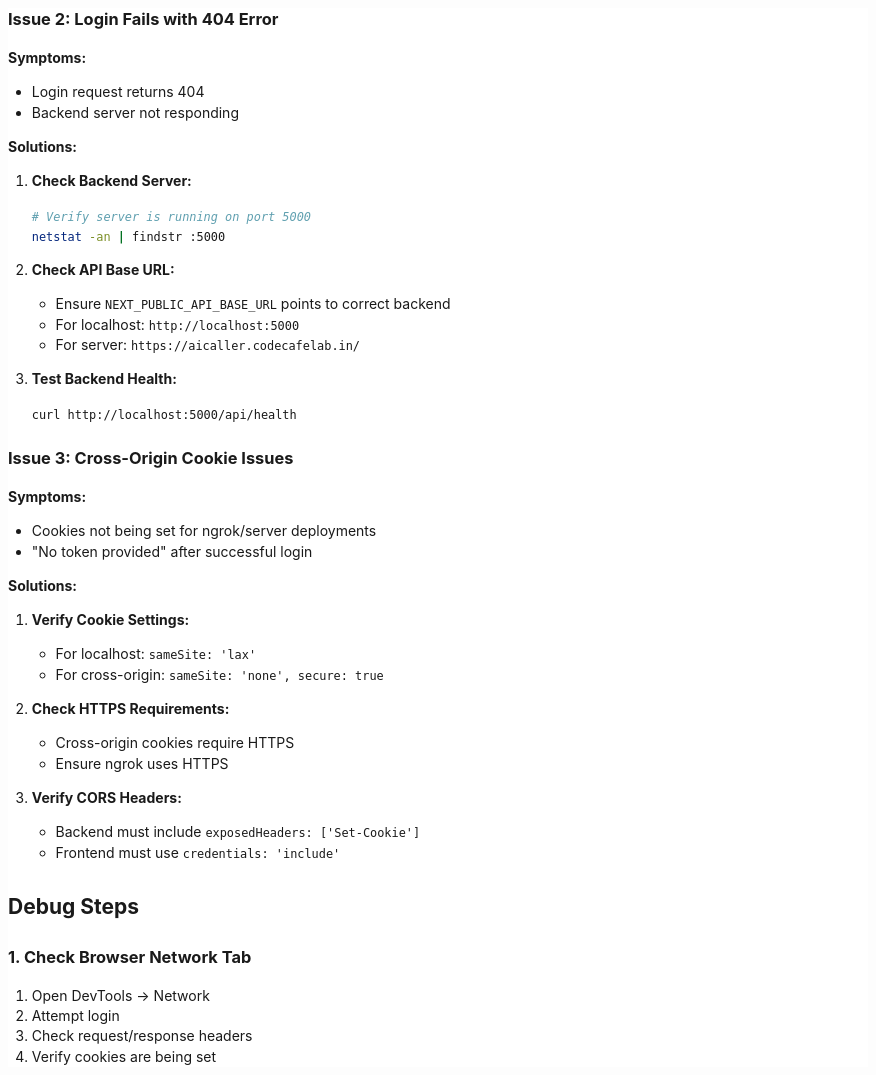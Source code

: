 ### Issue 2: Login Fails with 404 Error

**Symptoms:**

- Login request returns 404
- Backend server not responding

**Solutions:**

1. **Check Backend Server:**

   ```bash
   # Verify server is running on port 5000
   netstat -an | findstr :5000
   ```

2. **Check API Base URL:**

   - Ensure `NEXT_PUBLIC_API_BASE_URL` points to correct backend
   - For localhost: `http://localhost:5000`
   - For server: `https://aicaller.codecafelab.in/`

3. **Test Backend Health:**
   ```bash
   curl http://localhost:5000/api/health
   ```

### Issue 3: Cross-Origin Cookie Issues

**Symptoms:**

- Cookies not being set for ngrok/server deployments
- "No token provided" after successful login

**Solutions:**

1. **Verify Cookie Settings:**

   - For localhost: `sameSite: 'lax'`
   - For cross-origin: `sameSite: 'none', secure: true`

2. **Check HTTPS Requirements:**

   - Cross-origin cookies require HTTPS
   - Ensure ngrok uses HTTPS

3. **Verify CORS Headers:**
   - Backend must include `exposedHeaders: ['Set-Cookie']`
   - Frontend must use `credentials: 'include'`

## Debug Steps

### 1. Check Browser Network Tab

1. Open DevTools → Network
2. Attempt login
3. Check request/response headers
4. Verify cookies are being set
